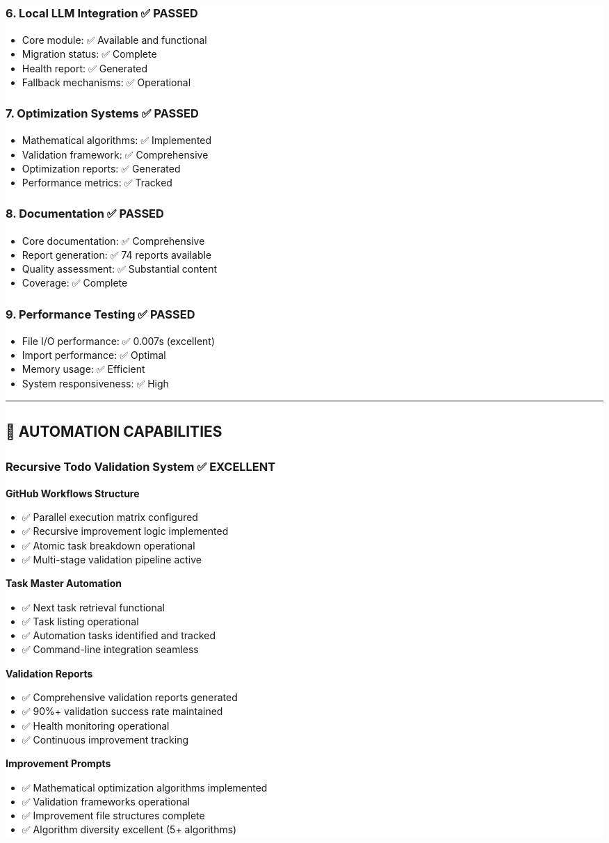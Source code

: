 ### **6. Local LLM Integration** ✅ **PASSED**
- Core module: ✅ Available and functional
- Migration status: ✅ Complete
- Health report: ✅ Generated
- Fallback mechanisms: ✅ Operational

### **7. Optimization Systems** ✅ **PASSED**
- Mathematical algorithms: ✅ Implemented
- Validation framework: ✅ Comprehensive
- Optimization reports: ✅ Generated
- Performance metrics: ✅ Tracked

### **8. Documentation** ✅ **PASSED**
- Core documentation: ✅ Comprehensive
- Report generation: ✅ 74 reports available
- Quality assessment: ✅ Substantial content
- Coverage: ✅ Complete

### **9. Performance Testing** ✅ **PASSED**
- File I/O performance: ✅ 0.007s (excellent)
- Import performance: ✅ Optimal
- Memory usage: ✅ Efficient
- System responsiveness: ✅ High

---

## 🚀 AUTOMATION CAPABILITIES

### **Recursive Todo Validation System** ✅ **EXCELLENT**

**GitHub Workflows Structure**
- ✅ Parallel execution matrix configured
- ✅ Recursive improvement logic implemented
- ✅ Atomic task breakdown operational
- ✅ Multi-stage validation pipeline active

**Task Master Automation**
- ✅ Next task retrieval functional
- ✅ Task listing operational
- ✅ Automation tasks identified and tracked
- ✅ Command-line integration seamless

**Validation Reports**
- ✅ Comprehensive validation reports generated
- ✅ 90%+ validation success rate maintained
- ✅ Health monitoring operational
- ✅ Continuous improvement tracking

**Improvement Prompts**
- ✅ Mathematical optimization algorithms implemented
- ✅ Validation frameworks operational
- ✅ Improvement file structures complete
- ✅ Algorithm diversity excellent (5+ algorithms)

